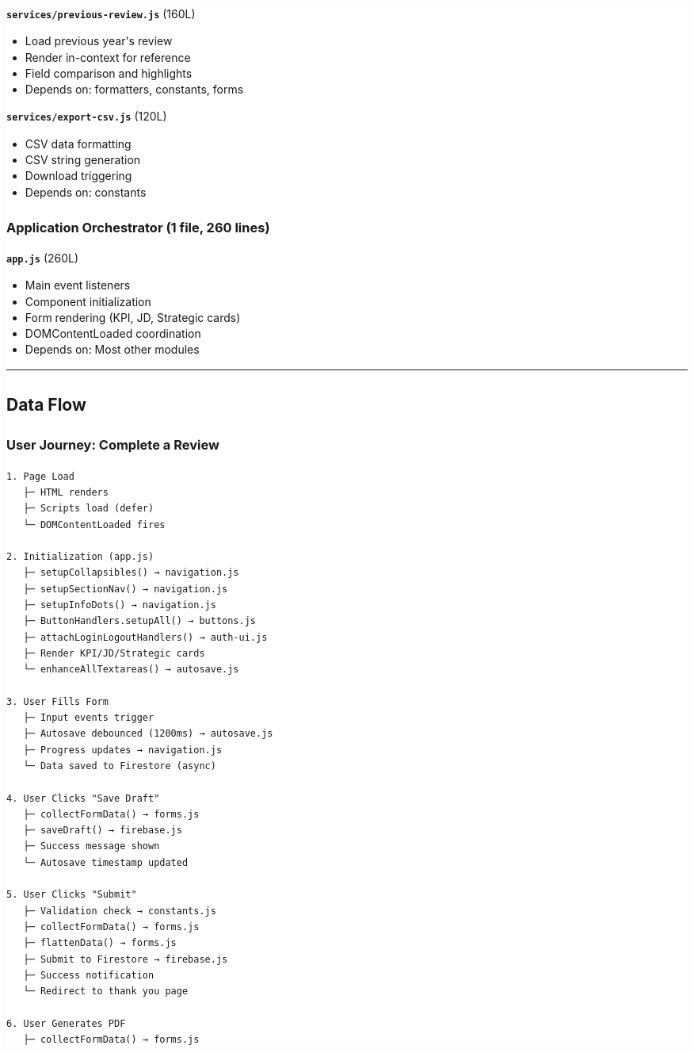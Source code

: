 **`services/previous-review.js`** (160L)
- Load previous year's review
- Render in-context for reference
- Field comparison and highlights
- Depends on: formatters, constants, forms

**`services/export-csv.js`** (120L)
- CSV data formatting
- CSV string generation
- Download triggering
- Depends on: constants

### Application Orchestrator (1 file, 260 lines)

**`app.js`** (260L)
- Main event listeners
- Component initialization
- Form rendering (KPI, JD, Strategic cards)
- DOMContentLoaded coordination
- Depends on: Most other modules

---

## Data Flow

### User Journey: Complete a Review

```
1. Page Load
   ├─ HTML renders
   ├─ Scripts load (defer)
   └─ DOMContentLoaded fires
   
2. Initialization (app.js)
   ├─ setupCollapsibles() → navigation.js
   ├─ setupSectionNav() → navigation.js
   ├─ setupInfoDots() → navigation.js
   ├─ ButtonHandlers.setupAll() → buttons.js
   ├─ attachLoginLogoutHandlers() → auth-ui.js
   ├─ Render KPI/JD/Strategic cards
   └─ enhanceAllTextareas() → autosave.js

3. User Fills Form
   ├─ Input events trigger
   ├─ Autosave debounced (1200ms) → autosave.js
   ├─ Progress updates → navigation.js
   └─ Data saved to Firestore (async)

4. User Clicks "Save Draft"
   ├─ collectFormData() → forms.js
   ├─ saveDraft() → firebase.js
   ├─ Success message shown
   └─ Autosave timestamp updated

5. User Clicks "Submit"
   ├─ Validation check → constants.js
   ├─ collectFormData() → forms.js
   ├─ flattenData() → forms.js
   ├─ Submit to Firestore → firebase.js
   ├─ Success notification
   └─ Redirect to thank you page

6. User Generates PDF
   ├─ collectFormData() → forms.js
```